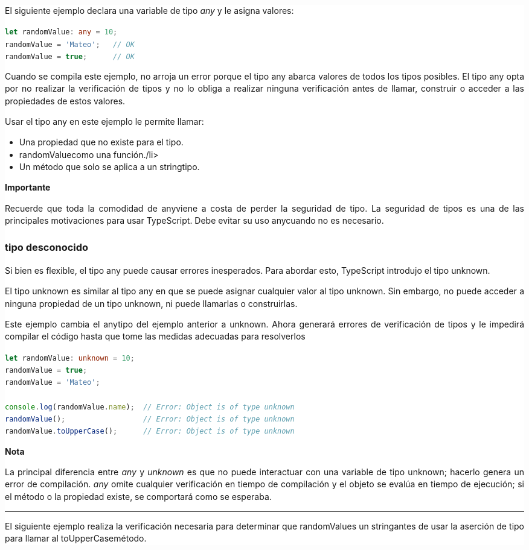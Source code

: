 El siguiente ejemplo declara una variable de tipo <i>any</i> y le asigna valores:

```typescript
let randomValue: any = 10;
randomValue = 'Mateo';   // OK
randomValue = true;      // OK
```

<p align="justify">Cuando se compila este ejemplo, no arroja un error porque el tipo any abarca valores de todos los tipos posibles. El tipo any opta por no realizar la verificación de tipos y no lo obliga a realizar ninguna verificación antes de llamar, construir o acceder a las propiedades de estos valores.</p>

Usar el tipo any en este ejemplo le permite llamar:

<ul>
  <li>Una propiedad que no existe para el tipo.</li>
  <li>randomValuecomo una función./li>
  <li>Un método que solo se aplica a un stringtipo.</li>
</ul>

<strong>Importante</strong>
<p align="justify">Recuerde que toda la comodidad de anyviene a costa de perder la seguridad de tipo. La seguridad de tipos es una de las principales motivaciones para usar TypeScript. Debe evitar su uso anycuando no es necesario.</p>

### tipo desconocido

<p align="justify">Si bien es flexible, el tipo any puede causar errores inesperados. Para abordar esto, TypeScript introdujo el tipo unknown.</p>
<p align="justify">El tipo unknown es similar al tipo any en que se puede asignar cualquier valor al tipo unknown. Sin embargo, no puede acceder a ninguna propiedad de un tipo unknown, ni puede llamarlas o construirlas.</p>
<p align="justify">Este ejemplo cambia el anytipo del ejemplo anterior a unknown. Ahora generará errores de verificación de tipos y le impedirá compilar el código hasta que tome las medidas adecuadas para resolverlos</p>

```typescript
let randomValue: unknown = 10;
randomValue = true;
randomValue = 'Mateo';

console.log(randomValue.name);  // Error: Object is of type unknown
randomValue();                  // Error: Object is of type unknown
randomValue.toUpperCase();      // Error: Object is of type unknown
```

<strong>Nota</strong>
<p align="justify">La principal diferencia entre <i>any</i> y <i>unknown</i> es que no puede interactuar con una variable de tipo unknown; hacerlo genera un error de compilación. <i>any</i> omite cualquier verificación en tiempo de compilación y el objeto se evalúa en tiempo de ejecución; si el método o la propiedad existe, se comportará como se esperaba.</p>

---

<p align="justify">El siguiente ejemplo realiza la verificación necesaria para determinar que randomValues un stringantes de usar la aserción de tipo para llamar al toUpperCasemétodo.</p>
